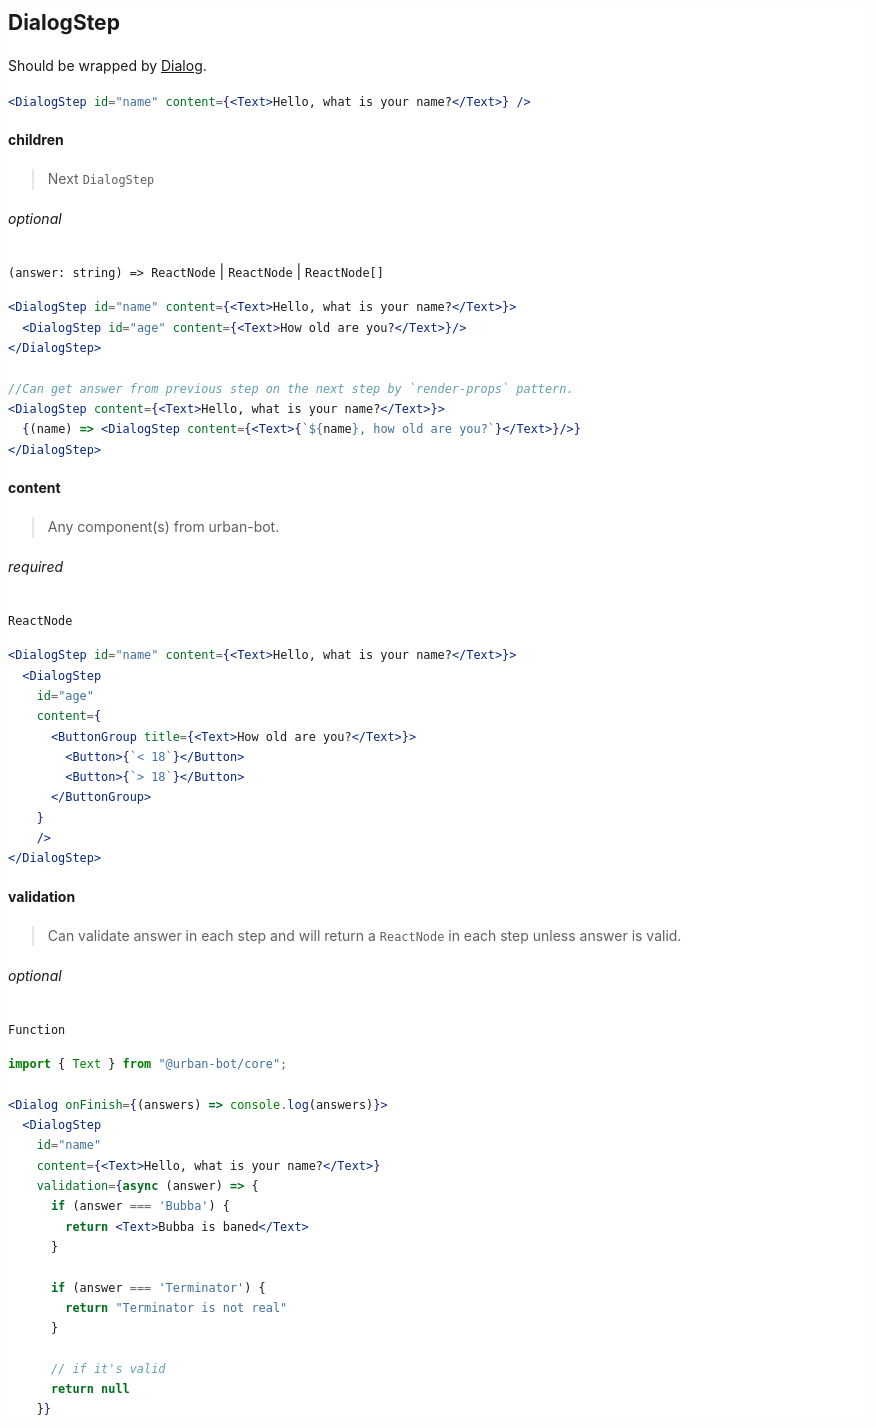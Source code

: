 ## DialogStep
Should be wrapped by [Dialog](#dialog).
```jsx
<DialogStep id="name" content={<Text>Hello, what is your name?</Text>} /> 
```

#### children
> Next `DialogStep`
###### optional
`(answer: string) => ReactNode` | `ReactNode` | `ReactNode[]`
```jsx
<DialogStep id="name" content={<Text>Hello, what is your name?</Text>}>
  <DialogStep id="age" content={<Text>How old are you?</Text>}/>
</DialogStep>

//Can get answer from previous step on the next step by `render-props` pattern.
<DialogStep content={<Text>Hello, what is your name?</Text>}>
  {(name) => <DialogStep content={<Text>{`${name}, how old are you?`}</Text>}/>}
</DialogStep>
```  
#### content
> Any component(s) from urban-bot.
###### required
`ReactNode`

```jsx
<DialogStep id="name" content={<Text>Hello, what is your name?</Text>}>
  <DialogStep
    id="age"
    content={
      <ButtonGroup title={<Text>How old are you?</Text>}>
        <Button>{`< 18`}</Button>
        <Button>{`> 18`}</Button>
      </ButtonGroup>
    }
    />
</DialogStep>
```  

#### validation
> Can validate answer in each step and will return a `ReactNode` in each step unless answer is valid.
###### optional
`Function`

```jsx
import { Text } from "@urban-bot/core";

<Dialog onFinish={(answers) => console.log(answers)}>
  <DialogStep
    id="name"
    content={<Text>Hello, what is your name?</Text>}
    validation={async (answer) => {
      if (answer === 'Bubba') {
        return <Text>Bubba is baned</Text>
      }
      
      if (answer === 'Terminator') {
        return "Terminator is not real"
      }
      
      // if it's valid
      return null
    }}
```